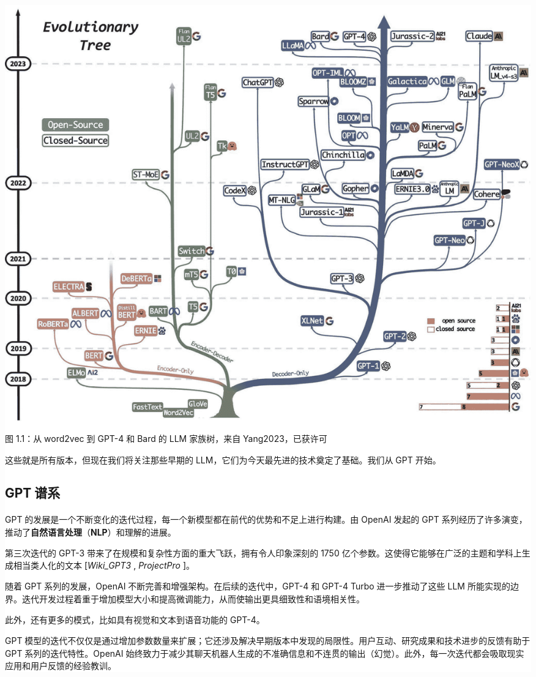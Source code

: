 ![图 1.1：从 word2vec 到 GPT-4 和 Bard 的 LLM 家族树，来自 Yang2023，已获许可](img/B21009_01_1.jpg)

图 1.1：从 word2vec 到 GPT-4 和 Bard 的 LLM 家族树，来自 Yang2023，已获许可

这些就是所有版本，但现在我们将关注那些早期的 LLM，它们为今天最先进的技术奠定了基础。我们从 GPT 开始。

## GPT 谱系

GPT 的发展是一个不断变化的迭代过程，每一个新模型都在前代的优势和不足上进行构建。由 OpenAI 发起的 GPT 系列经历了许多演变，推动了**自然语言处理**（**NLP**）和理解的进展。

第三次迭代的 GPT-3 带来了在规模和复杂性方面的重大飞跃，拥有令人印象深刻的 1750 亿个参数。这使得它能够在广泛的主题和学科上生成相当类人化的文本 [*Wiki_GPT3* , *ProjectPro* ]。

随着 GPT 系列的发展，OpenAI 不断完善和增强架构。在后续的迭代中，GPT-4 和 GPT-4 Turbo 进一步推动了这些 LLM 所能实现的边界。迭代开发过程着重于增加模型大小和提高微调能力，从而使输出更具细致性和语境相关性。

此外，还有更多的模式，比如具有视觉和文本到语音功能的 GPT-4。

GPT 模型的迭代不仅仅是通过增加参数数量来扩展；它还涉及解决早期版本中发现的局限性。用户互动、研究成果和技术进步的反馈有助于 GPT 系列的迭代特性。OpenAI 始终致力于减少其聊天机器人生成的不准确信息和不连贯的输出（幻觉）。此外，每一次迭代都会吸取现实应用和用户反馈的经验教训。
